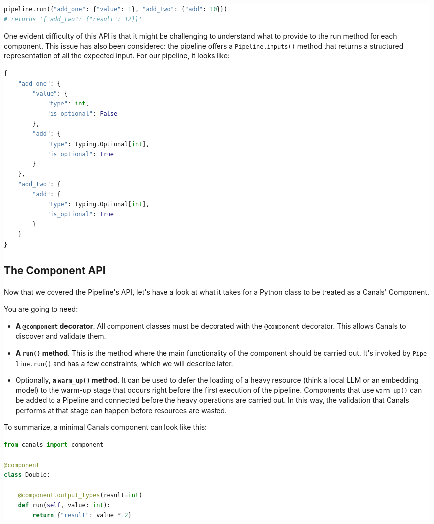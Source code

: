 ```python
pipeline.run({"add_one": {"value": 1}, "add_two": {"add": 10}})
# returns '{"add_two": {"result": 12}}'
```

One evident difficulty of this API is that it might be challenging to understand what to provide to the run method for each component. This issue has also been considered: the pipeline offers a `Pipeline.inputs()` method that returns a structured representation of all the expected input. For our pipeline, it looks like:

```python
{
    "add_one": {
        "value": {
            "type": int, 
            "is_optional": False
        }, 
        "add": {
            "type": typing.Optional[int], 
            "is_optional": True
        }
    }, 
    "add_two": {
        "add": {
            "type": typing.Optional[int], 
            "is_optional": True
        }
    }
}
```


## The Component API

Now that we covered the Pipeline's API, let's have a look at what it takes for a Python class to be treated as a Canals' Component.

You are going to need:

- **A `@component` decorator**. All component classes must be decorated with the `@component` decorator. This allows Canals to discover and validate them.

- **A `run()` method**. This is the method where the main functionality of the component should be carried out. It's invoked by `Pipeline.run()` and has a few constraints, which we will describe later.

- Optionally, **a `warm_up()` method**. It can be used to defer the loading of a heavy resource (think a local LLM or an embedding model) to the warm-up stage that occurs right before the first execution of the pipeline. Components that use `warm_up()` can be added to a Pipeline and connected before the heavy operations are carried out. In this way, the validation that Canals performs at that stage can happen before resources are wasted.

To summarize, a minimal Canals component can look like this:

```python
from canals import component

@component
class Double:

    @component.output_types(result=int)
    def run(self, value: int):
        return {"result": value * 2}
```
